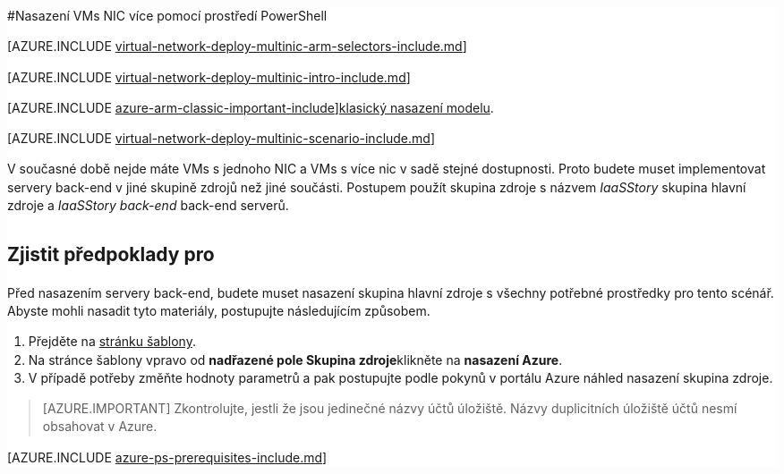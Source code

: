 <properties
   pageTitle="Nasazení VMs NIC více pomocí prostředí PowerShell správce prostředků | Microsoft Azure"
   description="Naučte se nasadit VMs NIC více pomocí prostředí PowerShell ve Správci zdrojů"
   services="virtual-network"
   documentationCenter="na"
   authors="jimdial"
   manager="carmonm"
   editor=""
   tags="azure-resource-manager"
/>
<tags  
   ms.service="virtual-network"
   ms.devlang="na"
   ms.topic="article"
   ms.tgt_pltfrm="na"
   ms.workload="infrastructure-services"
   ms.date="02/02/2016"
   ms.author="jdial" />

#<a name="deploy-multi-nic-vms-using-powershell"></a>Nasazení VMs NIC více pomocí prostředí PowerShell

[AZURE.INCLUDE [virtual-network-deploy-multinic-arm-selectors-include.md](../../includes/virtual-network-deploy-multinic-arm-selectors-include.md)]

[AZURE.INCLUDE [virtual-network-deploy-multinic-intro-include.md](../../includes/virtual-network-deploy-multinic-intro-include.md)]

[AZURE.INCLUDE [azure-arm-classic-important-include](../../includes/learn-about-deployment-models-rm-include.md)][klasický nasazení modelu](virtual-network-deploy-multinic-classic-ps.md).

[AZURE.INCLUDE [virtual-network-deploy-multinic-scenario-include.md](../../includes/virtual-network-deploy-multinic-scenario-include.md)]

V současné době nejde máte VMs s jednoho NIC a VMs s více nic v sadě stejné dostupnosti. Proto budete muset implementovat servery back-end v jiné skupině zdrojů než jiné součásti. Postupem použít skupina zdroje s názvem *IaaSStory* skupina hlavní zdroje a *IaaSStory back-end* back-end serverů.

## <a name="prerequisites"></a>Zjistit předpoklady pro

Před nasazením servery back-end, budete muset nasazení skupina hlavní zdroje s všechny potřebné prostředky pro tento scénář. Abyste mohli nasadit tyto materiály, postupujte následujícím způsobem.

1. Přejděte na [stránku šablony](https://github.com/Azure/azure-quickstart-templates/tree/master/IaaS-Story/11-MultiNIC).
2. Na stránce šablony vpravo od **nadřazené pole Skupina zdroje**klikněte na **nasazení Azure**.
3. V případě potřeby změňte hodnoty parametrů a pak postupujte podle pokynů v portálu Azure náhled nasazení skupina zdroje.

> [AZURE.IMPORTANT] Zkontrolujte, jestli že jsou jedinečné názvy účtů úložiště. Názvy duplicitních úložiště účtů nesmí obsahovat v Azure.

[AZURE.INCLUDE [azure-ps-prerequisites-include.md](../../includes/azure-ps-prerequisites-include.md)]
